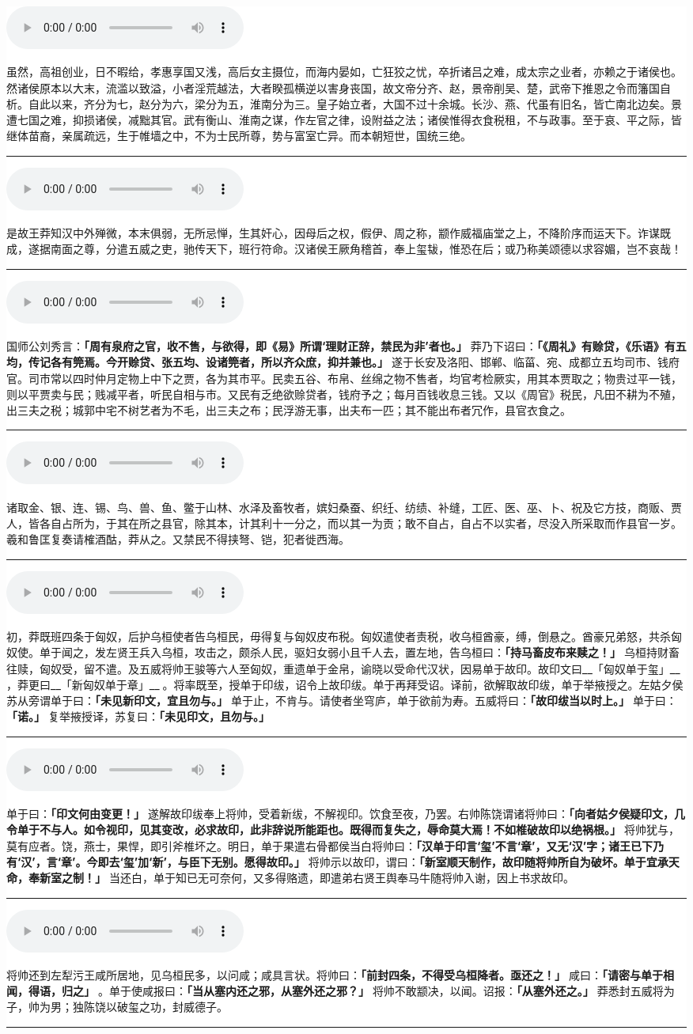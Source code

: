 ![](assets/audios/037/24.mp3)

虽然，高祖创业，日不暇给，孝惠享国又浅，高后女主摄位，而海内晏如，亡狂狡之忧，卒折诸吕之难，成太宗之业者，亦赖之于诸侯也。然诸侯原本以大末，流滥以致溢，小者淫荒越法，大者睽孤横逆以害身丧国，故文帝分齐、赵，景帝削吴、楚，武帝下推恩之令而籓国自析。自此以来，齐分为七，赵分为六，梁分为五，淮南分为三。皇子始立者，大国不过十余城。长沙、燕、代虽有旧名，皆亡南北边矣。景遭七国之难，抑损诸侯，减黜其官。武有衡山、淮南之谋，作左官之律，设附益之法；诸侯惟得衣食税租，不与政事。至于哀、平之际，皆继体苗裔，亲属疏远，生于帷墙之中，不为士民所尊，势与富室亡异。而本朝短世，国统三绝。

---

![](assets/audios/037/25.mp3)

是故王莽知汉中外殚微，本末俱弱，无所忌惮，生其奸心，因母后之权，假伊、周之称，颛作威福庙堂之上，不降阶序而运天下。诈谋既成，遂据南面之尊，分遣五威之吏，驰传天下，班行符命。汉诸侯王厥角稽首，奉上玺韨，惟恐在后；或乃称美颂德以求容媚，岂不哀哉！

---

![](assets/audios/037/26.mp3)

国师公刘秀言：__「周有泉府之官，收不售，与欲得，即《易》所谓‘理财正辞，禁民为非’者也。」__ 莽乃下诏曰：__「《周礼》有赊贷，《乐语》有五均，传记各有筦焉。今开赊贷、张五均、设诸筦者，所以齐众庶，抑并兼也。」__ 遂于长安及洛阳、邯郸、临菑、宛、成都立五均司市、钱府官。司市常以四时仲月定物上中下之贾，各为其市平。民卖五谷、布帛、丝绵之物不售者，均官考检厥实，用其本贾取之；物贵过平一钱，则以平贾卖与民；贱减平者，听民自相与市。又民有乏绝欲赊贷者，钱府予之；每月百钱收息三钱。又以《周官》税民，凡田不耕为不殖，出三夫之税；城郭中宅不树艺者为不毛，出三夫之布；民浮游无事，出夫布一匹；其不能出布者冗作，县官衣食之。

---

![](assets/audios/037/27.mp3)

诸取金、银、连、锡、鸟、兽、鱼、鳖于山林、水泽及畜牧者，嫔妇桑蚕、织纴、纺绩、补缝，工匠、医、巫、卜、祝及它方技，商贩、贾人，皆各自占所为，于其在所之县官，除其本，计其利十一分之，而以其一为贡；敢不自占，自占不以实者，尽没入所采取而作县官一岁。羲和鲁匡复奏请榷酒酤，莽从之。又禁民不得挟弩、铠，犯者徙西海。

---

![](assets/audios/037/28.mp3)

初，莽既班四条于匈奴，后护乌桓使者告乌桓民，毋得复与匈奴皮布税。匈奴遣使者责税，收乌桓酋豪，缚，倒悬之。酋豪兄弟怒，共杀匈奴使。单于闻之，发左贤王兵入乌桓，攻击之，颇杀人民，驱妇女弱小且千人去，置左地，告乌桓曰：__「持马畜皮布来赎之！」__ 乌桓持财畜往赎，匈奴受，留不遣。及五威将帅王骏等六人至匈奴，重遗单于金帛，谕晓以受命代汉状，因易单于故印。故印文曰__「匈奴单于玺」__ ，莽更曰__「新匈奴单于章」__ 。将率既至，授单于印绂，诏令上故印绂。单于再拜受诏。译前，欲解取故印绂，单于举掖授之。左姑夕侯苏从旁谓单于曰：__「未见新印文，宜且勿与。」__ 单于止，不肯与。请使者坐穹庐，单于欲前为寿。五威将曰：__「故印绂当以时上。」__ 单于曰：__「诺。」__ 复举掖授译，苏复曰：__「未见印文，且勿与。」__ 

---

![](assets/audios/037/29.mp3)

单于曰：__「印文何由变更！」__ 遂解故印绂奉上将帅，受着新绂，不解视印。饮食至夜，乃罢。右帅陈饶谓诸将帅曰：__「向者姑夕侯疑印文，几令单于不与人。如令视印，见其变改，必求故印，此非辞说所能距也。既得而复失之，辱命莫大焉！不如椎破故印以绝祸根。」__ 将帅犹与，莫有应者。饶，燕士，果悍，即引斧椎坏之。明日，单于果遣右骨都侯当白将帅曰：__「汉单于印言‘玺’不言‘章’，又无‘汉’字；诸王已下乃有‘汉’，言‘章’。今即去‘玺’加‘新’，与臣下无别。愿得故印。」__ 将帅示以故印，谓曰：__「新室顺天制作，故印随将帅所自为破坏。单于宜承天命，奉新室之制！」__ 当还白，单于知已无可奈何，又多得赂遗，即遣弟右贤王舆奉马牛随将帅入谢，因上书求故印。

---

![](assets/audios/037/30.mp3)

将帅还到左犁污王咸所居地，见乌桓民多，以问咸；咸具言状。将帅曰：__「前封四条，不得受乌桓降者。亟还之！」__ 咸曰：__「请密与单于相闻，得语，归之」__ 。单于使咸报曰：__「当从塞内还之邪，从塞外还之邪？」__ 将帅不敢颛决，以闻。诏报：__「从塞外还之。」__ 莽悉封五威将为子，帅为男；独陈饶以破玺之功，封威德子。

---
